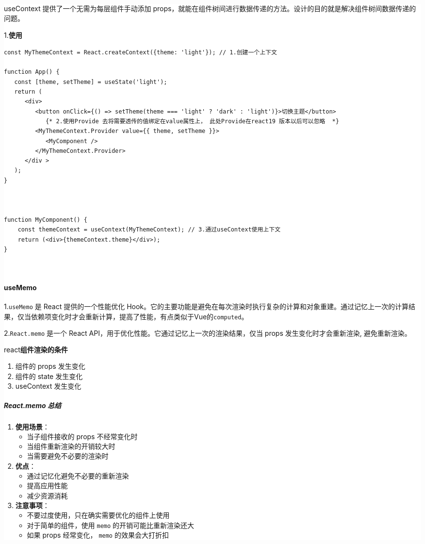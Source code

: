 useContext 提供了一个无需为每层组件手动添加 props，就能在组件树间进行数据传递的方法。设计的目的就是解决组件树间数据传递的问题。

1.**使用**

```react
const MyThemeContext = React.createContext({theme: 'light'}); // 1.创建一个上下文

function App() {
   const [theme, setTheme] = useState('light');
   return (
      <div>
         <button onClick={() => setTheme(theme === 'light' ? 'dark' : 'light')}>切换主题</button>
       		{* 2.使用Provide 去将需要透传的值绑定在value属性上， 此处Provide在react19 版本以后可以忽略  *}
         <MyThemeContext.Provider value={{ theme, setTheme }}>
            <MyComponent />
         </MyThemeContext.Provider>
      </div >
   );
}

 

function MyComponent() {
    const themeContext = useContext(MyThemeContext); // 3.通过useContext使用上下文
    return (<div>{themeContext.theme}</div>);
}

 
```



#### useMemo

1.`useMemo` 是 React 提供的一个性能优化 Hook。它的主要功能是避免在每次渲染时执行复杂的计算和对象重建。通过记忆上一次的计算结果，仅当依赖项变化时才会重新计算，提高了性能，有点类似于Vue的`computed`。

2.`React.memo` 是一个 React API，用于优化性能。它通过记忆上一次的渲染结果，仅当 props 发生变化时才会重新渲染, 避免重新渲染。



react**组件渲染的条件**

1. 组件的 props 发生变化
2. 组件的 state 发生变化
3. useContext 发生变化

##### React.memo 总结

1. **使用场景**：
   - 当子组件接收的 props 不经常变化时
   - 当组件重新渲染的开销较大时
   - 当需要避免不必要的渲染时
2. **优点**：
   - 通过记忆化避免不必要的重新渲染
   - 提高应用性能
   - 减少资源消耗
3. **注意事项**：
   - 不要过度使用，只在确实需要优化的组件上使用
   - 对于简单的组件，使用 `memo` 的开销可能比重新渲染还大
   - 如果 props 经常变化， `memo` 的效果会大打折扣
